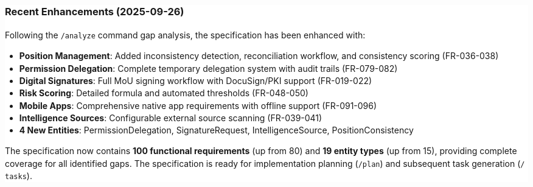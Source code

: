 ### Recent Enhancements (2025-09-26)

Following the `/analyze` command gap analysis, the specification has been enhanced with:
- **Position Management**: Added inconsistency detection, reconciliation workflow, and consistency scoring (FR-036-038)
- **Permission Delegation**: Complete temporary delegation system with audit trails (FR-079-082)
- **Digital Signatures**: Full MoU signing workflow with DocuSign/PKI support (FR-019-022)
- **Risk Scoring**: Detailed formula and automated thresholds (FR-048-050)
- **Mobile Apps**: Comprehensive native app requirements with offline support (FR-091-096)
- **Intelligence Sources**: Configurable external source scanning (FR-039-041)
- **4 New Entities**: PermissionDelegation, SignatureRequest, IntelligenceSource, PositionConsistency

The specification now contains **100 functional requirements** (up from 80) and **19 entity types** (up from 15), providing complete coverage for all identified gaps. The specification is ready for implementation planning (`/plan`) and subsequent task generation (`/tasks`).